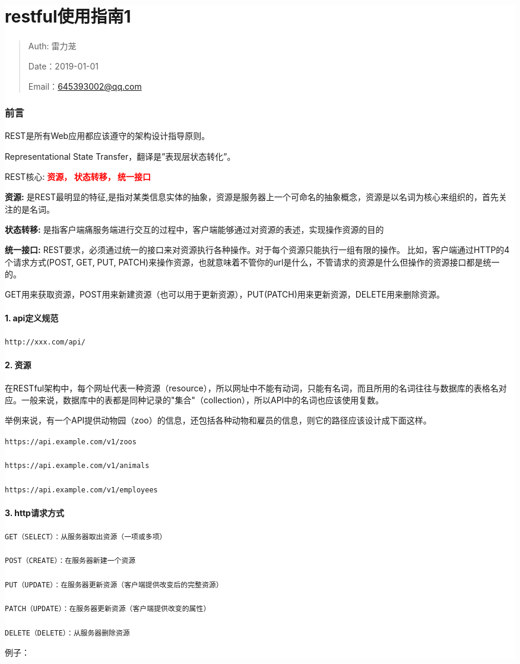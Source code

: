 
# restful使用指南1

>Auth: 雷力茏
>
>Date：2019-01-01
>
>Email：645393002@qq.com


### 前言

REST是所有Web应用都应该遵守的架构设计指导原则。 

Representational State Transfer，翻译是”表现层状态转化”。 

REST核心: <b><font style="color:red;">资源， 状态转移， 统一接口 </font></b>

<b>资源:</b> 是REST最明显的特征,是指对某类信息实体的抽象，资源是服务器上一个可命名的抽象概念，资源是以名词为核心来组织的，首先关注的是名词。

<b>状态转移:</b> 是指客户端痛服务端进行交互的过程中，客户端能够通过对资源的表述，实现操作资源的目的

<b>统一接口:</b> REST要求，必须通过统一的接口来对资源执行各种操作。对于每个资源只能执行一组有限的操作。 比如，客户端通过HTTP的4个请求方式(POST, GET, PUT, PATCH)来操作资源，也就意味着不管你的url是什么，不管请求的资源是什么但操作的资源接口都是统一的。

GET用来获取资源，POST用来新建资源（也可以用于更新资源），PUT(PATCH)用来更新资源，DELETE用来删除资源。

#### 1. api定义规范

	http://xxx.com/api/


#### 2. 资源

在RESTful架构中，每个网址代表一种资源（resource），所以网址中不能有动词，只能有名词，而且所用的名词往往与数据库的表格名对应。一般来说，数据库中的表都是同种记录的"集合"（collection），所以API中的名词也应该使用复数。

举例来说，有一个API提供动物园（zoo）的信息，还包括各种动物和雇员的信息，则它的路径应该设计成下面这样。


	https://api.example.com/v1/zoos

	https://api.example.com/v1/animals

	https://api.example.com/v1/employees

#### 3. http请求方式

	GET（SELECT）：从服务器取出资源（一项或多项）

	POST（CREATE）：在服务器新建一个资源

	PUT（UPDATE）：在服务器更新资源（客户端提供改变后的完整资源）

	PATCH（UPDATE）：在服务器更新资源（客户端提供改变的属性）

	DELETE（DELETE）：从服务器删除资源


例子：
